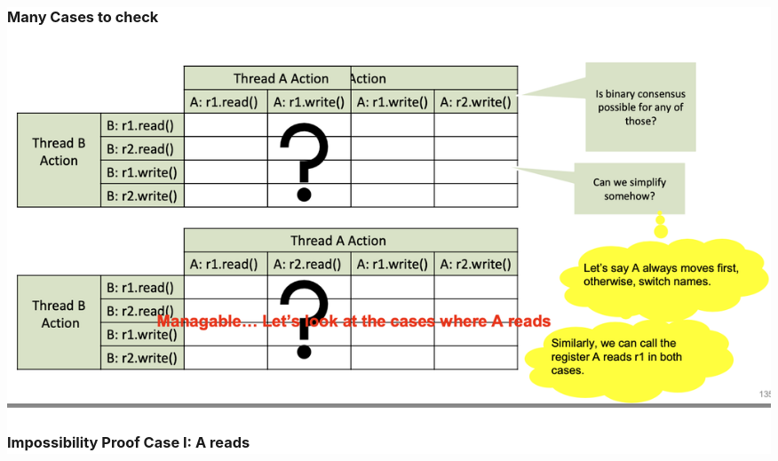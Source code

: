 ### Many Cases to check

![shutup](/assets/img/ScreenShot%202024-01-07%20at%2014.11.48.png)

### Impossibility Proof Case I: A reads
